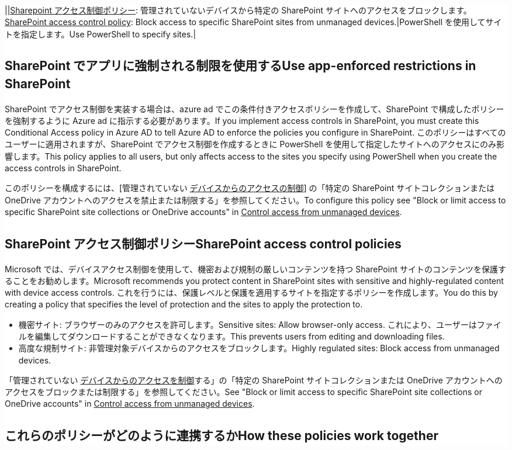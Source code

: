 ||<span data-ttu-id="bba17-146">[Sharepoint アクセス制御ポリシー](#use-app-enforced-restrictions-in-sharepoint): 管理されていないデバイスから特定の SharePoint サイトへのアクセスをブロックします。</span><span class="sxs-lookup"><span data-stu-id="bba17-146">[SharePoint access control policy](#use-app-enforced-restrictions-in-sharepoint): Block access to specific SharePoint sites from unmanaged devices.</span></span>|<span data-ttu-id="bba17-147">PowerShell を使用してサイトを指定します。</span><span class="sxs-lookup"><span data-stu-id="bba17-147">Use PowerShell to specify sites.</span></span>|

## <a name="use-app-enforced-restrictions-in-sharepoint"></a><span data-ttu-id="bba17-148">SharePoint でアプリに強制される制限を使用する</span><span class="sxs-lookup"><span data-stu-id="bba17-148">Use app-enforced restrictions in SharePoint</span></span>

<span data-ttu-id="bba17-149">SharePoint でアクセス制御を実装する場合は、azure ad でこの条件付きアクセスポリシーを作成して、SharePoint で構成したポリシーを強制するように Azure ad に指示する必要があります。</span><span class="sxs-lookup"><span data-stu-id="bba17-149">If you implement access controls in SharePoint, you must create this Conditional Access policy in Azure AD to tell Azure AD to enforce the policies you configure in SharePoint.</span></span> <span data-ttu-id="bba17-150">このポリシーはすべてのユーザーに適用されますが、SharePoint でアクセス制御を作成するときに PowerShell を使用して指定したサイトへのアクセスにのみ影響します。</span><span class="sxs-lookup"><span data-stu-id="bba17-150">This policy applies to all users, but only affects access to the sites you specify using PowerShell when you create the access controls in SharePoint.</span></span>

<span data-ttu-id="bba17-151">このポリシーを構成するには、[管理されていない [デバイスからのアクセスの制御](https://docs.microsoft.com/sharepoint/control-access-from-unmanaged-devices)] の「特定の SharePoint サイトコレクションまたは OneDrive アカウントへのアクセスを禁止または制限する」を参照してください。</span><span class="sxs-lookup"><span data-stu-id="bba17-151">To configure this policy see "Block or limit access to specific SharePoint site collections or OneDrive accounts" in [Control access from unmanaged devices](https://docs.microsoft.com/sharepoint/control-access-from-unmanaged-devices).</span></span>

## <a name="sharepoint-access-control-policies"></a><span data-ttu-id="bba17-152">SharePoint アクセス制御ポリシー</span><span class="sxs-lookup"><span data-stu-id="bba17-152">SharePoint access control policies</span></span>

<span data-ttu-id="bba17-153">Microsoft では、デバイスアクセス制御を使用して、機密および規制の厳しいコンテンツを持つ SharePoint サイトのコンテンツを保護することをお勧めします。</span><span class="sxs-lookup"><span data-stu-id="bba17-153">Microsoft recommends you protect content in SharePoint sites with sensitive and highly-regulated content with device access controls.</span></span> <span data-ttu-id="bba17-154">これを行うには、保護レベルと保護を適用するサイトを指定するポリシーを作成します。</span><span class="sxs-lookup"><span data-stu-id="bba17-154">You do this by creating a policy that specifies the level of protection and the sites to apply the protection to.</span></span>

- <span data-ttu-id="bba17-155">機密サイト: ブラウザーのみのアクセスを許可します。</span><span class="sxs-lookup"><span data-stu-id="bba17-155">Sensitive sites: Allow browser-only access.</span></span> <span data-ttu-id="bba17-156">これにより、ユーザーはファイルを編集してダウンロードすることができなくなります。</span><span class="sxs-lookup"><span data-stu-id="bba17-156">This prevents users from editing and downloading files.</span></span>
- <span data-ttu-id="bba17-157">高度な規制サイト: 非管理対象デバイスからのアクセスをブロックします。</span><span class="sxs-lookup"><span data-stu-id="bba17-157">Highly regulated sites: Block access from unmanaged devices.</span></span>

<span data-ttu-id="bba17-158">「管理されていない [デバイスからのアクセスを制御](https://docs.microsoft.com/sharepoint/control-access-from-unmanaged-devices)する」の「特定の SharePoint サイトコレクションまたは OneDrive アカウントへのアクセスをブロックまたは制限する」を参照してください。</span><span class="sxs-lookup"><span data-stu-id="bba17-158">See "Block or limit access to specific SharePoint site collections or OneDrive accounts" in [Control access from unmanaged devices](https://docs.microsoft.com/sharepoint/control-access-from-unmanaged-devices).</span></span>

## <a name="how-these-policies-work-together"></a><span data-ttu-id="bba17-159">これらのポリシーがどのように連携するか</span><span class="sxs-lookup"><span data-stu-id="bba17-159">How these policies work together</span></span>
